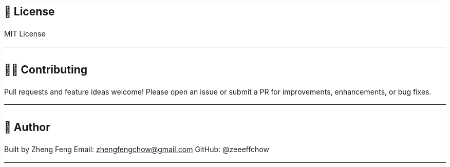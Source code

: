 ## 🧾 License
MIT License

---

## 🙋‍♂️ Contributing
Pull requests and feature ideas welcome!
Please open an issue or submit a PR for improvements, enhancements, or bug fixes.

---

## 👤 Author
Built by Zheng Feng
Email: zhengfengchow@gmail.com
GitHub: @zeeeffchow

---
